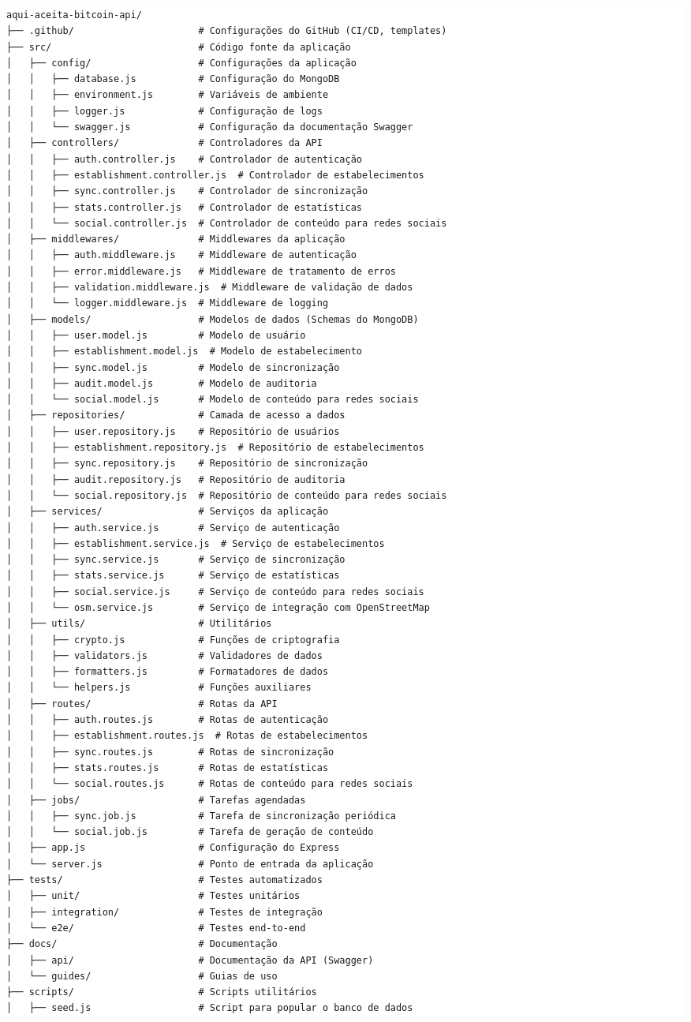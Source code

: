```
aqui-aceita-bitcoin-api/
├── .github/                      # Configurações do GitHub (CI/CD, templates)
├── src/                          # Código fonte da aplicação
│   ├── config/                   # Configurações da aplicação
│   │   ├── database.js           # Configuração do MongoDB
│   │   ├── environment.js        # Variáveis de ambiente
│   │   ├── logger.js             # Configuração de logs
│   │   └── swagger.js            # Configuração da documentação Swagger
│   ├── controllers/              # Controladores da API
│   │   ├── auth.controller.js    # Controlador de autenticação
│   │   ├── establishment.controller.js  # Controlador de estabelecimentos
│   │   ├── sync.controller.js    # Controlador de sincronização
│   │   ├── stats.controller.js   # Controlador de estatísticas
│   │   └── social.controller.js  # Controlador de conteúdo para redes sociais
│   ├── middlewares/              # Middlewares da aplicação
│   │   ├── auth.middleware.js    # Middleware de autenticação
│   │   ├── error.middleware.js   # Middleware de tratamento de erros
│   │   ├── validation.middleware.js  # Middleware de validação de dados
│   │   └── logger.middleware.js  # Middleware de logging
│   ├── models/                   # Modelos de dados (Schemas do MongoDB)
│   │   ├── user.model.js         # Modelo de usuário
│   │   ├── establishment.model.js  # Modelo de estabelecimento
│   │   ├── sync.model.js         # Modelo de sincronização
│   │   ├── audit.model.js        # Modelo de auditoria
│   │   └── social.model.js       # Modelo de conteúdo para redes sociais
│   ├── repositories/             # Camada de acesso a dados
│   │   ├── user.repository.js    # Repositório de usuários
│   │   ├── establishment.repository.js  # Repositório de estabelecimentos
│   │   ├── sync.repository.js    # Repositório de sincronização
│   │   ├── audit.repository.js   # Repositório de auditoria
│   │   └── social.repository.js  # Repositório de conteúdo para redes sociais
│   ├── services/                 # Serviços da aplicação
│   │   ├── auth.service.js       # Serviço de autenticação
│   │   ├── establishment.service.js  # Serviço de estabelecimentos
│   │   ├── sync.service.js       # Serviço de sincronização
│   │   ├── stats.service.js      # Serviço de estatísticas
│   │   ├── social.service.js     # Serviço de conteúdo para redes sociais
│   │   └── osm.service.js        # Serviço de integração com OpenStreetMap
│   ├── utils/                    # Utilitários
│   │   ├── crypto.js             # Funções de criptografia
│   │   ├── validators.js         # Validadores de dados
│   │   ├── formatters.js         # Formatadores de dados
│   │   └── helpers.js            # Funções auxiliares
│   ├── routes/                   # Rotas da API
│   │   ├── auth.routes.js        # Rotas de autenticação
│   │   ├── establishment.routes.js  # Rotas de estabelecimentos
│   │   ├── sync.routes.js        # Rotas de sincronização
│   │   ├── stats.routes.js       # Rotas de estatísticas
│   │   └── social.routes.js      # Rotas de conteúdo para redes sociais
│   ├── jobs/                     # Tarefas agendadas
│   │   ├── sync.job.js           # Tarefa de sincronização periódica
│   │   └── social.job.js         # Tarefa de geração de conteúdo
│   ├── app.js                    # Configuração do Express
│   └── server.js                 # Ponto de entrada da aplicação
├── tests/                        # Testes automatizados
│   ├── unit/                     # Testes unitários
│   ├── integration/              # Testes de integração
│   └── e2e/                      # Testes end-to-end
├── docs/                         # Documentação
│   ├── api/                      # Documentação da API (Swagger)
│   └── guides/                   # Guias de uso
├── scripts/                      # Scripts utilitários
│   ├── seed.js                   # Script para popular o banco de dados
```